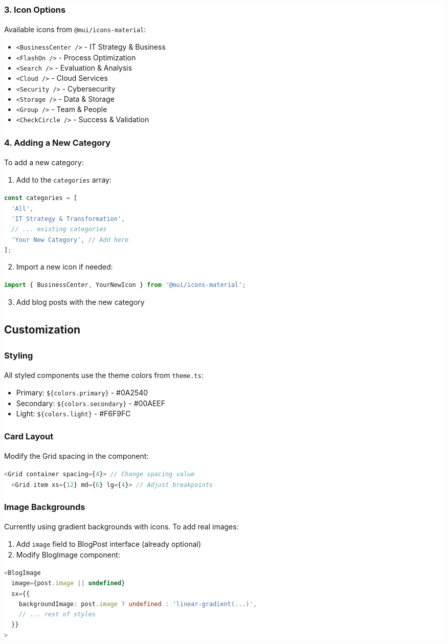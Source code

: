 ### 3. Icon Options

Available icons from `@mui/icons-material`:
- `<BusinessCenter />` - IT Strategy & Business
- `<FlashOn />` - Process Optimization
- `<Search />` - Evaluation & Analysis
- `<Cloud />` - Cloud Services
- `<Security />` - Cybersecurity
- `<Storage />` - Data & Storage
- `<Group />` - Team & People
- `<CheckCircle />` - Success & Validation

### 4. Adding a New Category

To add a new category:

1. Add to the `categories` array:
```typescript
const categories = [
  'All',
  'IT Strategy & Transformation',
  // ... existing categories
  'Your New Category', // Add here
];
```

2. Import a new icon if needed:
```typescript
import { BusinessCenter, YourNewIcon } from '@mui/icons-material';
```

3. Add blog posts with the new category

## Customization

### Styling
All styled components use the theme colors from `theme.ts`:
- Primary: `${colors.primary}` - #0A2540
- Secondary: `${colors.secondary}` - #00AEEF
- Light: `${colors.light}` - #F6F9FC

### Card Layout
Modify the Grid spacing in the component:
```typescript
<Grid container spacing={4}> // Change spacing value
  <Grid item xs={12} md={6} lg={4}> // Adjust breakpoints
```

### Image Backgrounds
Currently using gradient backgrounds with icons. To add real images:

1. Add `image` field to BlogPost interface (already optional)
2. Modify BlogImage component:
```typescript
<BlogImage
  image={post.image || undefined}
  sx={{
    backgroundImage: post.image ? undefined : 'linear-gradient(...)',
    // ... rest of styles
  }}
>
```
